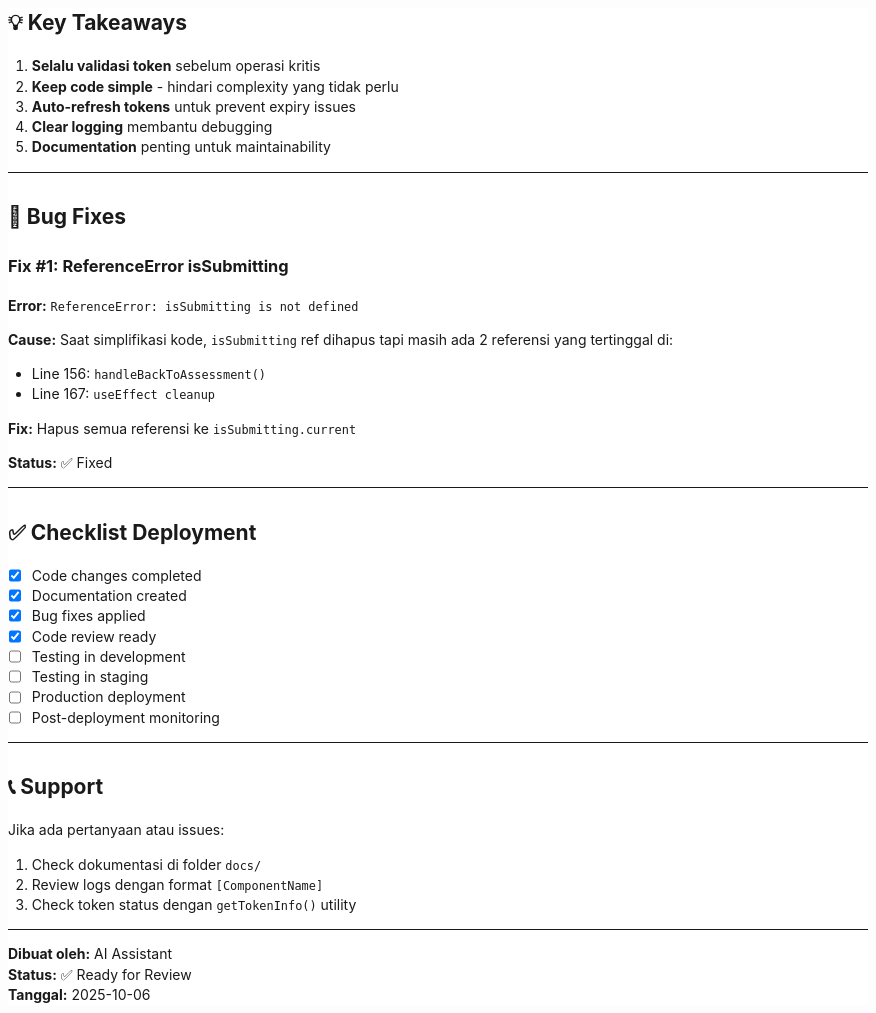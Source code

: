 
## 💡 Key Takeaways

1. **Selalu validasi token** sebelum operasi kritis
2. **Keep code simple** - hindari complexity yang tidak perlu
3. **Auto-refresh tokens** untuk prevent expiry issues
4. **Clear logging** membantu debugging
5. **Documentation** penting untuk maintainability

---

## 🐛 Bug Fixes

### Fix #1: ReferenceError isSubmitting
**Error:** `ReferenceError: isSubmitting is not defined`

**Cause:** Saat simplifikasi kode, `isSubmitting` ref dihapus tapi masih ada 2 referensi yang tertinggal di:
- Line 156: `handleBackToAssessment()`
- Line 167: `useEffect cleanup`

**Fix:** Hapus semua referensi ke `isSubmitting.current`

**Status:** ✅ Fixed

---

## ✅ Checklist Deployment

- [x] Code changes completed
- [x] Documentation created
- [x] Bug fixes applied
- [x] Code review ready
- [ ] Testing in development
- [ ] Testing in staging
- [ ] Production deployment
- [ ] Post-deployment monitoring

---

## 📞 Support

Jika ada pertanyaan atau issues:
1. Check dokumentasi di folder `docs/`
2. Review logs dengan format `[ComponentName]`
3. Check token status dengan `getTokenInfo()` utility

---

**Dibuat oleh:** AI Assistant  
**Status:** ✅ Ready for Review  
**Tanggal:** 2025-10-06


